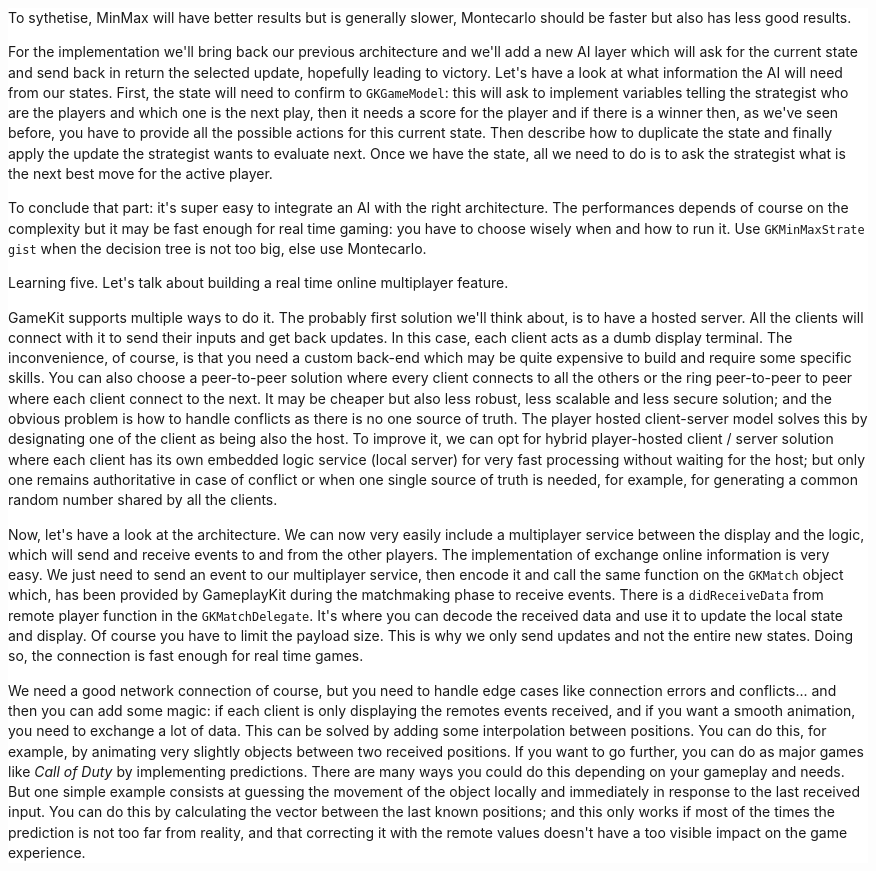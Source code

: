 To sythetise, MinMax will have better results but is generally slower, Montecarlo should be faster but also has less good results.

For the implementation we'll bring back our previous architecture and we'll add a new AI layer which will ask for the current state and send back in return the selected update, hopefully leading to victory. Let's have a look at what information the AI will need from our states. First, the state will need to confirm to `GKGameModel`: this will ask to implement variables telling the strategist who are the players and which one is the next play, then it needs a score for the player and if there is a winner then, as we've seen before, you have to provide all the possible actions for this current state. Then describe how to duplicate the state and finally apply the update the strategist wants to evaluate next. Once we have the state, all we need to do is to ask the strategist what is the next best move for the active player.

To conclude that part: it's super easy to integrate an AI with the right architecture. The performances depends of course on the complexity but it may be fast enough for real time gaming: you have to choose wisely when and how to run it. Use `GKMinMaxStrategist` when the decision tree is not too big, else use Montecarlo.

Learning five. Let's talk about building a real time online multiplayer feature.

GameKit supports multiple ways to do it. The probably first solution we'll think about, is to have a hosted server. All the clients will connect with it to send their inputs and get back updates. In this case, each client acts as a dumb display terminal. The inconvenience, of course, is that you need a custom back-end which may be quite expensive to build and require some specific skills. You can also choose a peer-to-peer solution where every client connects to all the others or the ring peer-to-peer to peer where each client connect to the next. It may be cheaper but also less robust, less scalable and less secure solution; and the obvious problem is how to handle conflicts as there is no one source of truth. The player hosted client-server model solves this by designating one of the client as being also the host. To improve it, we can opt for hybrid player-hosted client / server solution where each client has its own embedded logic service (local server) for very fast processing without waiting for the host; but only one remains authoritative in case of conflict or when one single source of truth is needed, for example, for generating a common random number shared by all the clients.

Now, let's have a look at the architecture. We can now very easily include a multiplayer service between the display and the logic, which will send and receive events to and from the other players. The implementation of exchange online information is very easy. We just need to send an event to our multiplayer service, then encode it and call the same function on the `GKMatch` object which, has been provided by GameplayKit during the matchmaking phase to receive events. There is a `didReceiveData` from remote player function in the `GKMatchDelegate`. It's where you can decode the received data and use it to update the local state and display. Of course you have to limit the payload size. This is why we only send updates and not the entire new states. Doing so, the connection is fast enough for real time games.

We need a good network connection of course, but you need to handle edge cases like connection errors and conflicts... and then you can add some magic: if each client is only displaying the remotes events received, and if you want a smooth animation, you need to exchange a lot of data. This can be solved by adding some interpolation between positions. You can do this, for example, by animating very slightly objects between two received positions. If you want to go further, you can do as major games like _Call of Duty_ by implementing predictions. There are many ways you could do this depending on your gameplay and needs. But one simple example consists at guessing the movement of the object locally and immediately in response to the last received input. You can do this by calculating the vector between the last known positions; and this only works if most of the times the prediction is not too far from reality, and that correcting it with the remote values doesn't have a too visible impact on the game experience.
